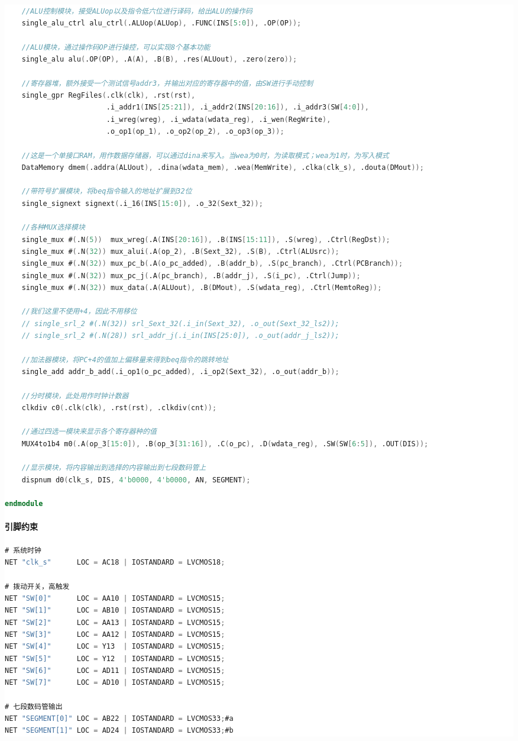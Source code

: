 ```verilog
    //ALU控制模块，接受ALUop以及指令低六位进行译码，给出ALU的操作码
	single_alu_ctrl alu_ctrl(.ALUop(ALUop), .FUNC(INS[5:0]), .OP(OP));
	
    //ALU模块，通过操作码OP进行操控，可以实现8个基本功能
	single_alu alu(.OP(OP), .A(A), .B(B), .res(ALUout), .zero(zero));
		
    //寄存器堆，额外接受一个测试信号addr3，并输出对应的寄存器中的值，由SW进行手动控制
	single_gpr RegFiles(.clk(clk), .rst(rst), 
	                    .i_addr1(INS[25:21]), .i_addr2(INS[20:16]), .i_addr3(SW[4:0]),
						.i_wreg(wreg), .i_wdata(wdata_reg), .i_wen(RegWrite),
						.o_op1(op_1), .o_op2(op_2), .o_op3(op_3));
	
    //这是一个单接口RAM，用作数据存储器，可以通过dina来写入。当wea为0时，为读取模式；wea为1时，为写入模式
	DataMemory dmem(.addra(ALUout), .dina(wdata_mem), .wea(MemWrite), .clka(clk_s), .douta(DMout));
	
    //带符号扩展模块，将beq指令输入的地址扩展到32位
	single_signext signext(.i_16(INS[15:0]), .o_32(Sext_32));
	
    //各种MUX选择模块
	single_mux #(.N(5))  mux_wreg(.A(INS[20:16]), .B(INS[15:11]), .S(wreg), .Ctrl(RegDst));
    single_mux #(.N(32)) mux_alui(.A(op_2), .B(Sext_32), .S(B), .Ctrl(ALUsrc));
	single_mux #(.N(32)) mux_pc_b(.A(o_pc_added), .B(addr_b), .S(pc_branch), .Ctrl(PCBranch));
	single_mux #(.N(32)) mux_pc_j(.A(pc_branch), .B(addr_j), .S(i_pc), .Ctrl(Jump));
	single_mux #(.N(32)) mux_data(.A(ALUout), .B(DMout), .S(wdata_reg), .Ctrl(MemtoReg));
	
	//我们这里不使用+4，因此不用移位
	// single_srl_2 #(.N(32)) srl_Sext_32(.i_in(Sext_32), .o_out(Sext_32_ls2));
	// single_srl_2 #(.N(28)) srl_addr_j(.i_in(INS[25:0]), .o_out(addr_j_ls2));

    //加法器模块，将PC+4的值加上偏移量来得到beq指令的跳转地址
	single_add addr_b_add(.i_op1(o_pc_added), .i_op2(Sext_32), .o_out(addr_b));
	
    //分时模块，此处用作时钟计数器
	clkdiv c0(.clk(clk), .rst(rst), .clkdiv(cnt));
	
    //通过四选一模块来显示各个寄存器种的值
	MUX4to1b4 m0(.A(op_3[15:0]), .B(op_3[31:16]), .C(o_pc), .D(wdata_reg), .SW(SW[6:5]), .OUT(DIS));
	
    //显示模块，将内容输出到选择的内容输出到七段数码管上
    dispnum d0(clk_s, DIS, 4'b0000, 4'b0000, AN, SEGMENT);
	
endmodule
```

#### 引脚约束

```verilog
# 系统时钟
NET "clk_s"      LOC = AC18 | IOSTANDARD = LVCMOS18;

# 拨动开关，高触发
NET "SW[0]"      LOC = AA10 | IOSTANDARD = LVCMOS15;
NET "SW[1]"      LOC = AB10 | IOSTANDARD = LVCMOS15;
NET "SW[2]"      LOC = AA13 | IOSTANDARD = LVCMOS15;
NET "SW[3]"      LOC = AA12 | IOSTANDARD = LVCMOS15;
NET "SW[4]"      LOC = Y13  | IOSTANDARD = LVCMOS15;
NET "SW[5]"      LOC = Y12  | IOSTANDARD = LVCMOS15;
NET "SW[6]"      LOC = AD11 | IOSTANDARD = LVCMOS15;
NET "SW[7]"      LOC = AD10 | IOSTANDARD = LVCMOS15;

# 七段数码管输出
NET "SEGMENT[0]" LOC = AB22 | IOSTANDARD = LVCMOS33;#a
NET "SEGMENT[1]" LOC = AD24 | IOSTANDARD = LVCMOS33;#b
```